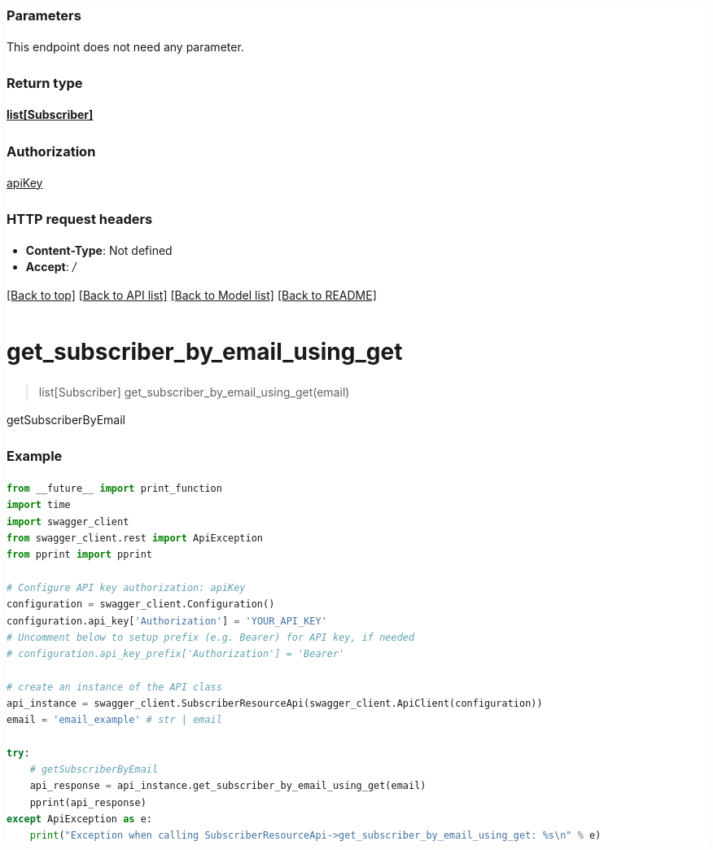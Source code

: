 ### Parameters
This endpoint does not need any parameter.

### Return type

[**list[Subscriber]**](Subscriber.md)

### Authorization

[apiKey](../README.md#apiKey)

### HTTP request headers

 - **Content-Type**: Not defined
 - **Accept**: */*

[[Back to top]](#) [[Back to API list]](../README.md#documentation-for-api-endpoints) [[Back to Model list]](../README.md#documentation-for-models) [[Back to README]](../README.md)

# **get_subscriber_by_email_using_get**
> list[Subscriber] get_subscriber_by_email_using_get(email)

getSubscriberByEmail

### Example
```python
from __future__ import print_function
import time
import swagger_client
from swagger_client.rest import ApiException
from pprint import pprint

# Configure API key authorization: apiKey
configuration = swagger_client.Configuration()
configuration.api_key['Authorization'] = 'YOUR_API_KEY'
# Uncomment below to setup prefix (e.g. Bearer) for API key, if needed
# configuration.api_key_prefix['Authorization'] = 'Bearer'

# create an instance of the API class
api_instance = swagger_client.SubscriberResourceApi(swagger_client.ApiClient(configuration))
email = 'email_example' # str | email

try:
    # getSubscriberByEmail
    api_response = api_instance.get_subscriber_by_email_using_get(email)
    pprint(api_response)
except ApiException as e:
    print("Exception when calling SubscriberResourceApi->get_subscriber_by_email_using_get: %s\n" % e)
```

